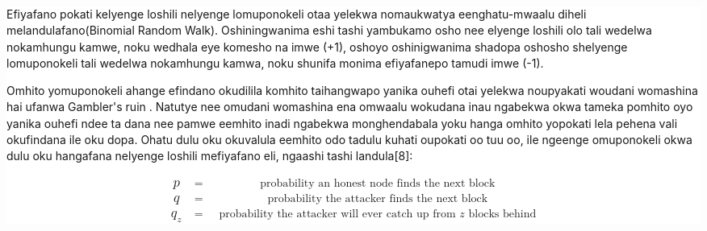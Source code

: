 Efiyafano pokati kelyenge loshili nelyenge lomuponokeli otaa yelekwa nomaukwatya eenghatu-mwaalu diheli melandulafano(Binomial Random Walk). Oshiningwanima eshi tashi yambukamo osho nee elyenge loshili olo tali wedelwa nokamhungu kamwe, noku wedhala eye komesho na imwe (+1), oshoyo oshinigwanima shadopa oshosho shelyenge lomuponokeli tali wedelwa nokamhungu kamwa, noku shunifa monima efiyafanepo tamudi imwe (-1).

Omhito yomuponokeli ahange efindano okudilila komhito taihangwapo yanika ouhefi otai yelekwa noupyakati woudani womashina hai ufanwa Gambler's ruin . Natutye nee omudani womashina ena omwaalu wokudana inau ngabekwa okwa tameka pomhito oyo yanika ouhefi ndee ta dana nee pamwe eemhito inadi ngabekwa monghendabala yoku hanga omhito yopokati lela pehena vali okufindana ile oku dopa. Ohatu dulu oku okuvalula eemhito odo tadulu kuhati oupokati oo tuu oo, ile ngeenge omuponokeli okwa dulu oku hangafana nelyenge loshili mefiyafano eli, ngaashi tashi landula[8]:

<math xmlns="http://www.w3.org/1998/Math/MathML" display="block">
  <mtable columnalign="right center left" rowspacing="3pt" columnspacing="0 thickmathspace" displaystyle="true">
    <mtr>
      <mtd>
        <mstyle mathsize="1.2em">
          <mi>p</mi>
        </mstyle>
      </mtd>
      <mtd>
        <mi></mi>
        <mo>=</mo>
      </mtd>
      <mtd>
        <mtext>&#xA0;probability an honest node finds the next block</mtext>
      </mtd>
    </mtr>
    <mtr>
      <mtd>
        <mstyle mathsize="1.2em">
          <mi>q</mi>
        </mstyle>
      </mtd>
      <mtd>
        <mi></mi>
        <mo>=</mo>
      </mtd>
      <mtd>
        <mtext>&#xA0;probability the attacker finds the next block</mtext>
      </mtd>
    </mtr>
    <mtr>
      <mtd>
        <mstyle mathsize="1.2em">
          <msub>
            <mi>q</mi>
            <mi>z</mi>
          </msub>
        </mstyle>
      </mtd>
      <mtd>
        <mi></mi>
        <mo>=</mo>
      </mtd>
      <mtd>
        <mrow>
          <mtext>&#xA0;probability the attacker will ever catch up from&#xA0;</mtext>
          <mrow class="MJX-TeXAtom-ORD">
            <mi>z</mi>
          </mrow>
          <mtext>&#xA0;blocks behind</mtext>